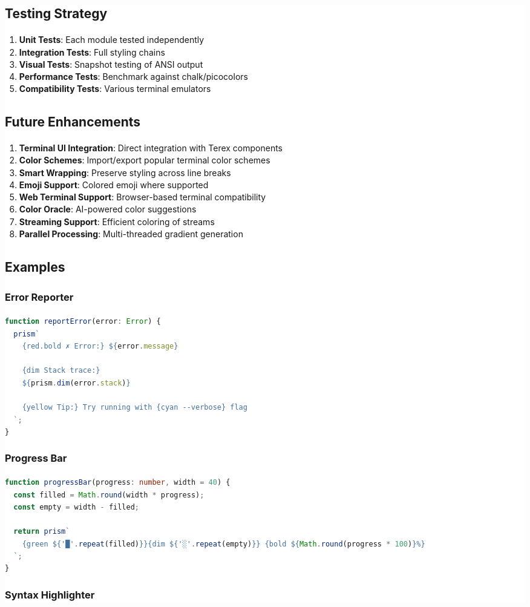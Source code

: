 ## Testing Strategy

1. **Unit Tests**: Each module tested independently
2. **Integration Tests**: Full styling chains
3. **Visual Tests**: Snapshot testing of ANSI output
4. **Performance Tests**: Benchmark against chalk/picocolors
5. **Compatibility Tests**: Various terminal emulators

## Future Enhancements

1. **Terminal UI Integration**: Direct integration with Terex components
2. **Color Schemes**: Import/export popular terminal color schemes
3. **Smart Wrapping**: Preserve styling across line breaks
4. **Emoji Support**: Colored emoji where supported
5. **Web Terminal Support**: Browser-based terminal compatibility
6. **Color Oracle**: AI-powered color suggestions
7. **Streaming Support**: Efficient coloring of streams
8. **Parallel Processing**: Multi-threaded gradient generation

## Examples

### Error Reporter

```typescript
function reportError(error: Error) {
  prism`
    {red.bold ✗ Error:} ${error.message}
    
    {dim Stack trace:}
    ${prism.dim(error.stack)}
    
    {yellow Tip:} Try running with {cyan --verbose} flag
  `;
}
```

### Progress Bar

```typescript
function progressBar(progress: number, width = 40) {
  const filled = Math.round(width * progress);
  const empty = width - filled;

  return prism`
    {green ${'█'.repeat(filled)}}{dim ${'░'.repeat(empty)}} {bold ${Math.round(progress * 100)}%}
  `;
}
```

### Syntax Highlighter
